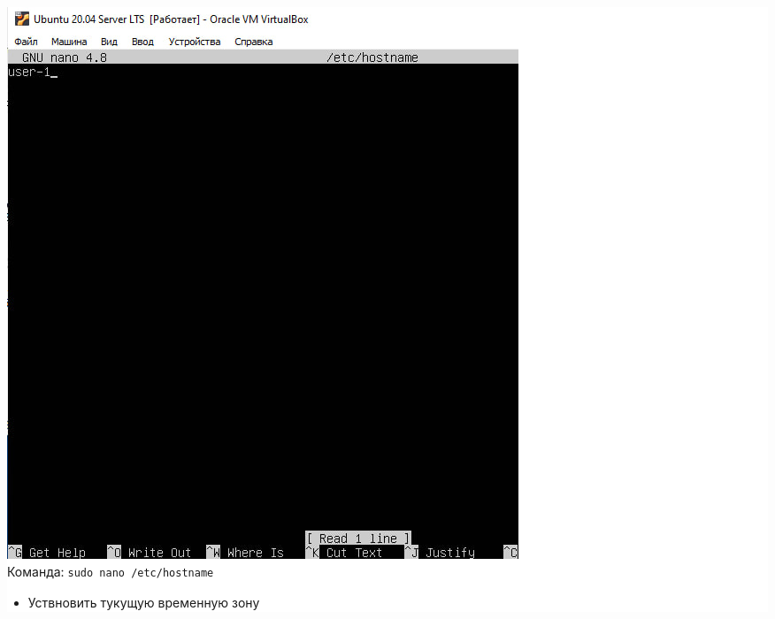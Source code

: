 ![part_3_1](/src/img/part_3_1.jpg)<br/>
Команда: `sudo nano /etc/hostname`<br/> 
* Уствновить тукущую временную зону<br/>